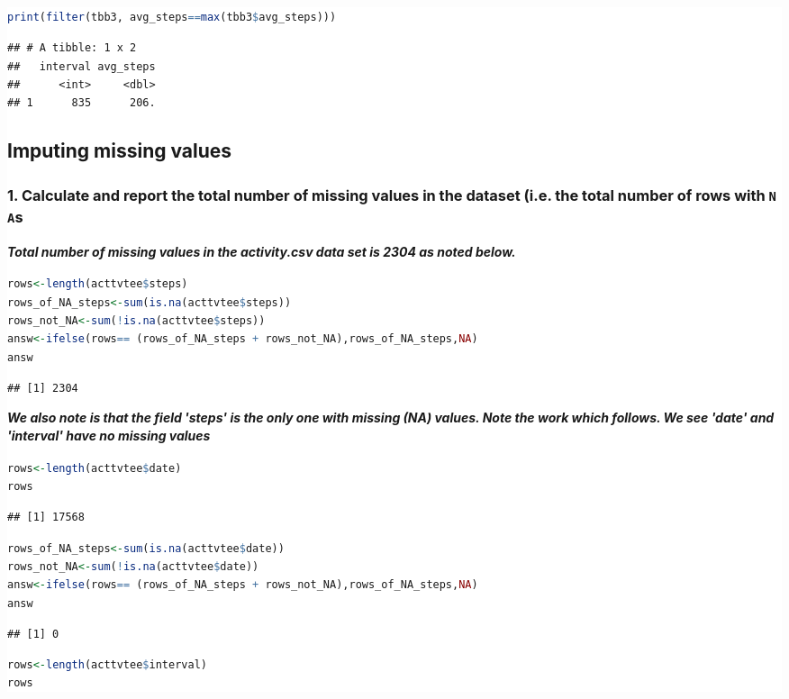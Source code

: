 
```r
print(filter(tbb3, avg_steps==max(tbb3$avg_steps)))
```

```
## # A tibble: 1 x 2
##   interval avg_steps
##      <int>     <dbl>
## 1      835      206.
```

## Imputing missing values

### **1. Calculate and report the total number of missing values in the dataset (i.e. the total number of rows with `NA`s**

***Total number of missing values in the activity.csv data set is 2304 as noted below.***


```r
rows<-length(acttvtee$steps)
rows_of_NA_steps<-sum(is.na(acttvtee$steps))
rows_not_NA<-sum(!is.na(acttvtee$steps))
answ<-ifelse(rows== (rows_of_NA_steps + rows_not_NA),rows_of_NA_steps,NA)
answ
```

```
## [1] 2304
```

***We also note is that the field 'steps' is the only one with missing (NA) values. Note the
work which follows. We see 'date' and 'interval' have no missing values***


```r
rows<-length(acttvtee$date)
rows
```

```
## [1] 17568
```

```r
rows_of_NA_steps<-sum(is.na(acttvtee$date))
rows_not_NA<-sum(!is.na(acttvtee$date))
answ<-ifelse(rows== (rows_of_NA_steps + rows_not_NA),rows_of_NA_steps,NA)
answ
```

```
## [1] 0
```

```r
rows<-length(acttvtee$interval)
rows
```
